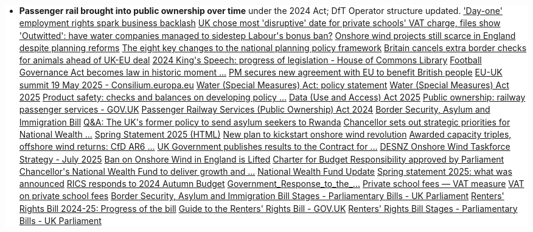 - **Passenger rail brought into public ownership over time** under the 2024 Act; DfT Operator structure updated. ['Day\-one' employment rights spark business backlash](https://www.thetimes.co.uk/article/day-one-employment-rights-spark-business-backlash-enterprise-network-qk0qt9bkm) [UK chose most 'disruptive' date for private schools' VAT charge, files show](https://www.ft.com/content/967dff50-8801-4aa9-b81a-38d98c61bb8a) ['Outwitted': have water companies managed to sidestep Labour's bonus ban?](https://www.theguardian.com/environment/2025/jul/20/have-water-companies-managed-to-sidestep-labour-bonus-ban) [Onshore wind projects still scarce in England despite planning reforms](https://www.ft.com/content/0bd69f7d-534b-42fb-a3a1-d5008d6ed942) [The eight key changes to the national planning policy framework](https://www.thetimes.co.uk/article/nppf-building-rules-changes-lgmdp25nl) [Britain cancels extra border checks for animals ahead of UK\-EU deal](https://www.reuters.com/world/uk/britain-cancels-extra-border-checks-animals-ahead-uk-eu-deal-2025-08-18/) [2024 King's Speech: progress of legislation \- House of Commons Library](https://commonslibrary.parliament.uk/research-briefings/cbp-10314/) [Football Governance Act becomes law in historic moment \.\.\.](https://www.gov.uk/government/news/football-governance-act-becomes-law-in-historic-moment-for-english-football) [PM secures new agreement with EU to benefit British people](https://www.gov.uk/government/news/pm-secures-new-agreement-with-eu-to-benefit-british-people) [EU\-UK summit 19 May 2025 \- Consilium\.europa\.eu](https://www.consilium.europa.eu/en/meetings/international-summit/2025/05/19/) [Water \(Special Measures\) Act: policy statement](https://www.gov.uk/government/publications/water-special-measures-bill-policy-statement/water-special-measures-bill-policy-statement) [Water \(Special Measures\) Act 2025](https://www.legislation.gov.uk/ukpga/2025/5/contents) [Product safety: checks and balances on developing policy \.\.\.](https://www.gov.uk/government/publications/product-safety-developing-policy-and-legislation/product-safety-checks-and-balances-on-developing-policy-and-legislation) [Data \(Use and Access\) Act 2025](https://www.gov.uk/government/collections/data-use-and-access-act-2025) [Public ownership: railway passenger services \- GOV\.UK](https://www.gov.uk/government/speeches/public-ownership-railway-passenger-services) [Passenger Railway Services \(Public Ownership\) Act 2024](https://www.legislation.gov.uk/ukpga/2024/25/body) [Border Security, Asylum and Immigration Bill](https://www.gov.uk/government/publications/border-security-asylum-and-immigration-bill-2025-factsheets/border-security-asylum-and-immigration-bill-overarching-information-factsheet) [Q&A: The UK's former policy to send asylum seekers to Rwanda](https://migrationobservatory.ox.ac.uk/resources/commentaries/qa-the-uks-policy-to-send-asylum-seekers-to-rwanda/) [Chancellor sets out strategic priorities for National Wealth \.\.\.](https://www.nationalwealthfund.org.uk/news/chancellor-sets-out-strategic-priorities-national-wealth-fund) [Spring Statement 2025 \(HTML\)](https://www.gov.uk/government/publications/spring-statement-2025-document/spring-statement-2025-html) [New plan to kickstart onshore wind revolution](https://www.gov.uk/government/news/new-plan-to-kickstart-onshore-wind-revolution) [Awarded capacity triples, offshore wind returns: CfD AR6 \.\.\.](https://www.solarpowerportal.co.uk/utility-scale-solar/awarded-capacity-triples-offshore-wind-returns-cfd-ar6-results-in-detail) [UK Government publishes results to the Contract for \.\.\.](https://cms-lawnow.com/en/ealerts/2024/09/uk-government-publishes-results-to-the-contract-for-difference-allocation-round-six) [DESNZ Onshore Wind Taskforce Strategy \- July 2025](https://assets.publishing.service.gov.uk/media/68678b6bd520affe4e581cc1/onshore-wind-taskforce-strategy.pdf) [Ban on Onshore Wind in England is Lifted](https://www.ashurst.com/en/insights/ban-on-onshore-wind-in-england-is-lifted/) [Charter for Budget Responsibility approved by Parliament](https://www.gov.uk/government/news/charter-for-budget-responsibility-approved-by-parliament) [Chancellor's National Wealth Fund to deliver growth and \.\.\.](https://www.gov.uk/government/news/chancellors-national-wealth-fund-to-deliver-growth-and-boost-security) [National Wealth Fund Update](https://questions-statements.parliament.uk/written-statements/detail/2024-10-14/hcws130) [Spring statement 2025: what was announced](https://energysavingtrust.org.uk/budget/) [RICS responds to 2024 Autumn Budget](https://www.rics.org/news-insights/rics-responds-to-2024-autumn-budget) [Government\_Response\_to\_the\_\.\.\.](https://assets.publishing.service.gov.uk/media/6734864af6920bfb5abc7a29/Government_Response_to_the_Technical_Note_on_Applying_VAT_to_Private_School_Fees_and_Removing_the_Business_Rates_Charitable_Rate_Relief.pdf) [Private school fees — VAT measure](https://www.gov.uk/government/publications/vat-on-private-school-fees/applying-vat-to-private-school-fees) [VAT on private school fees](https://www.gov.uk/government/publications/vat-on-private-school-fees) [Border Security, Asylum and Immigration Bill Stages \- Parliamentary Bills \- UK Parliament](https://bills.parliament.uk/bills/3929/stages) [Renters' Rights Bill 2024\-25: Progress of the bill](https://commonslibrary.parliament.uk/research-briefings/cbp-10166/) [Guide to the Renters' Rights Bill \- GOV\.UK](https://www.gov.uk/government/publications/guide-to-the-renters-rights-bill/guide-to-the-renters-rights-bill) [Renters' Rights Bill Stages \- Parliamentary Bills \- UK Parliament](https://bills.parliament.uk/bills/3764/stages)